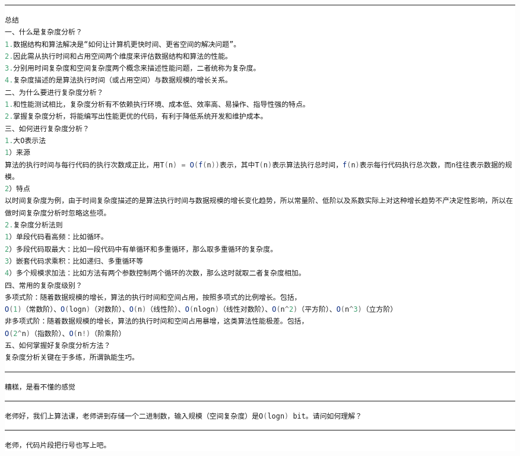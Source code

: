  ----- 
<a style='font-size:1.5em;font-weight:bold'></a> 


 ```java 
总结
一、什么是复杂度分析？
1.数据结构和算法解决是“如何让计算机更快时间、更省空间的解决问题”。
2.因此需从执行时间和占用空间两个维度来评估数据结构和算法的性能。
3.分别用时间复杂度和空间复杂度两个概念来描述性能问题，二者统称为复杂度。
4.复杂度描述的是算法执行时间（或占用空间）与数据规模的增长关系。
二、为什么要进行复杂度分析？
1.和性能测试相比，复杂度分析有不依赖执行环境、成本低、效率高、易操作、指导性强的特点。
2.掌握复杂度分析，将能编写出性能更优的代码，有利于降低系统开发和维护成本。
三、如何进行复杂度分析？
1.大O表示法
1）来源
算法的执行时间与每行代码的执行次数成正比，用T(n) = O(f(n))表示，其中T(n)表示算法执行总时间，f(n)表示每行代码执行总次数，而n往往表示数据的规模。
2）特点
以时间复杂度为例，由于时间复杂度描述的是算法执行时间与数据规模的增长变化趋势，所以常量阶、低阶以及系数实际上对这种增长趋势不产决定性影响，所以在做时间复杂度分析时忽略这些项。
2.复杂度分析法则
1）单段代码看高频：比如循环。
2）多段代码取最大：比如一段代码中有单循环和多重循环，那么取多重循环的复杂度。
3）嵌套代码求乘积：比如递归、多重循环等
4）多个规模求加法：比如方法有两个参数控制两个循环的次数，那么这时就取二者复杂度相加。
四、常用的复杂度级别？
多项式阶：随着数据规模的增长，算法的执行时间和空间占用，按照多项式的比例增长。包括，
O(1)（常数阶）、O(logn)（对数阶）、O(n)（线性阶）、O(nlogn)（线性对数阶）、O(n^2)（平方阶）、O(n^3)（立方阶）
非多项式阶：随着数据规模的增长，算法的执行时间和空间占用暴增，这类算法性能极差。包括，
O(2^n)（指数阶）、O(n!)（阶乘阶）
五、如何掌握好复杂度分析方法？
复杂度分析关键在于多练，所谓孰能生巧。
```

 ----- 
<a style='font-size:1.5em;font-weight:bold'></a> 


 ```java 
糟糕，是看不懂的感觉
```

 ----- 
<a style='font-size:1.5em;font-weight:bold'></a> 


 ```java 
老师好，我们上算法课，老师讲到存储一个二进制数，输入规模（空间复杂度）是O(logn) bit。请问如何理解？
```

 ----- 
<a style='font-size:1.5em;font-weight:bold'></a> 


 ```java 
老师，代码片段把行号也写上吧。
```
